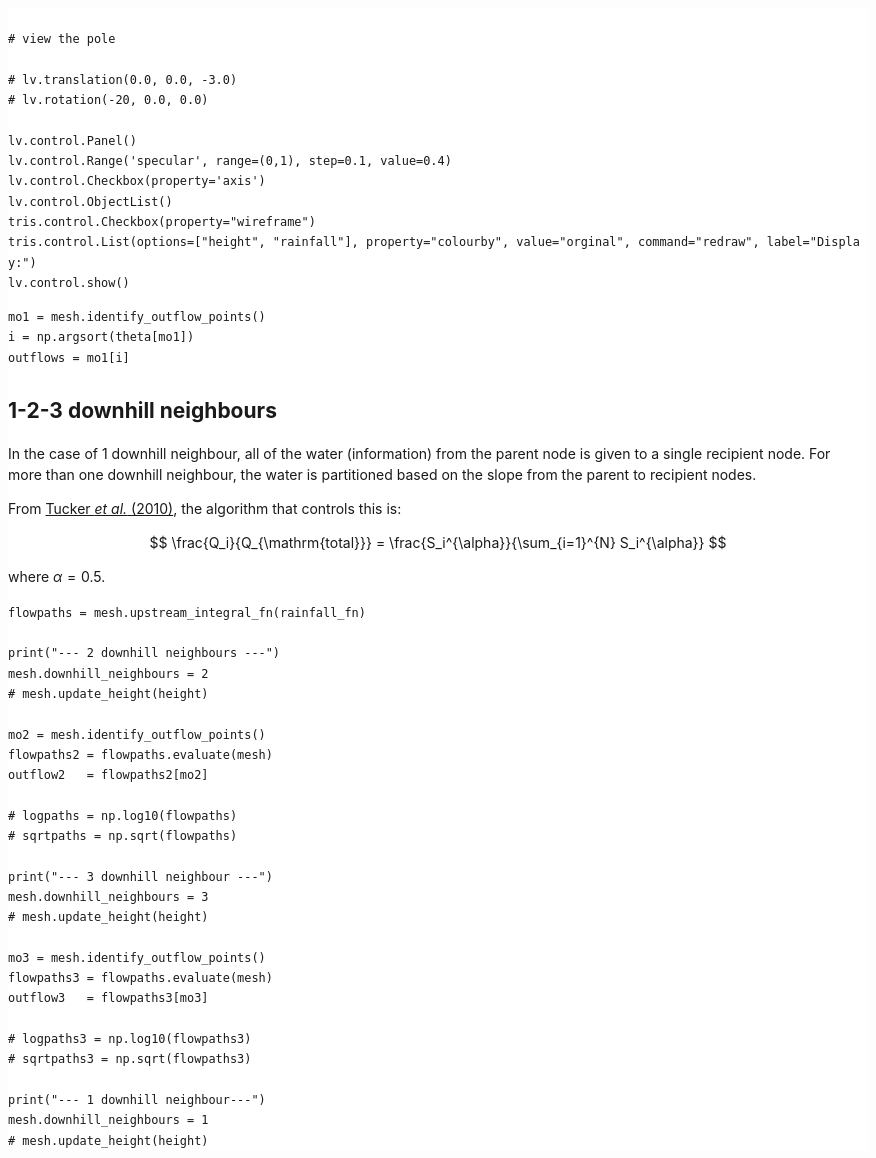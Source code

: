 ```{code-cell}

# view the pole

# lv.translation(0.0, 0.0, -3.0)
# lv.rotation(-20, 0.0, 0.0)

lv.control.Panel()
lv.control.Range('specular', range=(0,1), step=0.1, value=0.4)
lv.control.Checkbox(property='axis')
lv.control.ObjectList()
tris.control.Checkbox(property="wireframe")
tris.control.List(options=["height", "rainfall"], property="colourby", value="orginal", command="redraw", label="Display:")
lv.control.show()
```

```{code-cell}
mo1 = mesh.identify_outflow_points()
i = np.argsort(theta[mo1])
outflows = mo1[i]
```

## 1-2-3 downhill neighbours

In the case of 1 downhill neighbour, all of the water (information) from the parent node is given to a single recipient node. For more than one downhill neighbour, the water is partitioned based on the slope from the parent to recipient nodes.

From [Tucker *et al.* (2010)](http://doi.wiley.com/10.1002/esp.1952), the algorithm that controls this is:

$$
\frac{Q_i}{Q_{\mathrm{total}}} = \frac{S_i^{\alpha}}{\sum_{i=1}^{N} S_i^{\alpha}}
$$

where $\alpha = 0.5$.

```{code-cell}
flowpaths = mesh.upstream_integral_fn(rainfall_fn)

print("--- 2 downhill neighbours ---")
mesh.downhill_neighbours = 2
# mesh.update_height(height)

mo2 = mesh.identify_outflow_points()
flowpaths2 = flowpaths.evaluate(mesh)
outflow2   = flowpaths2[mo2]

# logpaths = np.log10(flowpaths)
# sqrtpaths = np.sqrt(flowpaths)

print("--- 3 downhill neighbour ---")
mesh.downhill_neighbours = 3
# mesh.update_height(height)

mo3 = mesh.identify_outflow_points()
flowpaths3 = flowpaths.evaluate(mesh)
outflow3   = flowpaths3[mo3]

# logpaths3 = np.log10(flowpaths3)
# sqrtpaths3 = np.sqrt(flowpaths3)

print("--- 1 downhill neighbour---")
mesh.downhill_neighbours = 1
# mesh.update_height(height)

```